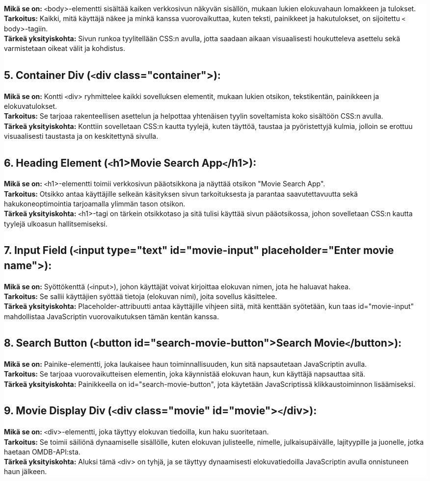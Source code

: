 **Mikä se on:** <code><</code>body>-elementti sisältää kaiken verkkosivun näkyvän sisällön, mukaan lukien elokuvahaun lomakkeen ja tulokset.  
**Tarkoitus:** Kaikki, mitä käyttäjä näkee ja minkä kanssa vuorovaikuttaa, kuten teksti, painikkeet ja hakutulokset, on sijoitettu <code><</code>body>-tagiin.  
**Tärkeä yksityiskohta:** Sivun runkoa tyylitellään CSS:n avulla, jotta saadaan aikaan visuaalisesti houkutteleva asettelu sekä varmistetaan oikeat välit ja kohdistus.

## 5. Container Div (<code><</code>div class="container">):

**Mikä se on:** Kontti <code><</code>div> ryhmittelee kaikki sovelluksen elementit, mukaan lukien otsikon, tekstikentän, painikkeen ja elokuvatulokset.  
**Tarkoitus:** Se tarjoaa rakenteellisen asettelun ja helpottaa yhtenäisen tyylin soveltamista koko sisältöön CSS:n avulla.  
**Tärkeä yksityiskohta:** Konttiin sovelletaan CSS:n kautta tyylejä, kuten täyttöä, taustaa ja pyöristettyjä kulmia, jolloin se erottuu visuaalisesti taustasta ja on keskitettynä sivulla.

## 6. Heading Element (<code><</code>h1>Movie Search App<code><</code>/h1>):

**Mikä se on:** <code><</code>h1>-elementti toimii verkkosivun pääotsikkona ja näyttää otsikon "Movie Search App".  
**Tarkoitus:** Otsikko antaa käyttäjille selkeän käsityksen sivun tarkoituksesta ja parantaa saavutettavuutta sekä hakukoneoptimointia tarjoamalla ylimmän tason otsikon.  
**Tärkeä yksityiskohta:** <code><</code>h1>-tagi on tärkein otsikkotaso ja sitä tulisi käyttää sivun pääotsikossa, johon sovelletaan CSS:n kautta tyylejä ulkoasun hallitsemiseksi.

## 7. Input Field (<code><</code>input type="text" id="movie-input" placeholder="Enter movie name">):

**Mikä se on:** Syöttökenttä (<code><</code>input>), johon käyttäjät voivat kirjoittaa elokuvan nimen, jota he haluavat hakea.  
**Tarkoitus:** Se sallii käyttäjien syöttää tietoja (elokuvan nimi), joita sovellus käsittelee.  
**Tärkeä yksityiskohta:** Placeholder-attribuutti antaa käyttäjille vihjeen siitä, mitä kenttään syötetään, kun taas id="movie-input" mahdollistaa JavaScriptin vuorovaikutuksen tämän kentän kanssa.

## 8. Search Button (<code><</code>button id="search-movie-button">Search Movie<code><</code>/button>):

**Mikä se on:** Painike-elementti, joka laukaisee haun toiminnallisuuden, kun sitä napsautetaan JavaScriptin avulla.  
**Tarkoitus:** Se tarjoaa vuorovaikutteisen elementin, joka käynnistää elokuvan haun, kun käyttäjä napsauttaa sitä.  
**Tärkeä yksityiskohta:** Painikkeella on id="search-movie-button", jota käytetään JavaScriptissä klikkaustoiminnon lisäämiseksi.

## 9. Movie Display Div (<code><</code>div class="movie" id="movie"><code><</code>/div>):

**Mikä se on:** <code><</code>div>-elementti, joka täyttyy elokuvan tiedoilla, kun haku suoritetaan.  
**Tarkoitus:** Se toimii säiliönä dynaamiselle sisällölle, kuten elokuvan julisteelle, nimelle, julkaisupäivälle, lajityypille ja juonelle, jotka haetaan OMDB-API:sta.  
**Tärkeä yksityiskohta:** Aluksi tämä <code><</code>div> on tyhjä, ja se täyttyy dynaamisesti elokuvatiedoilla JavaScriptin avulla onnistuneen haun jälkeen.
